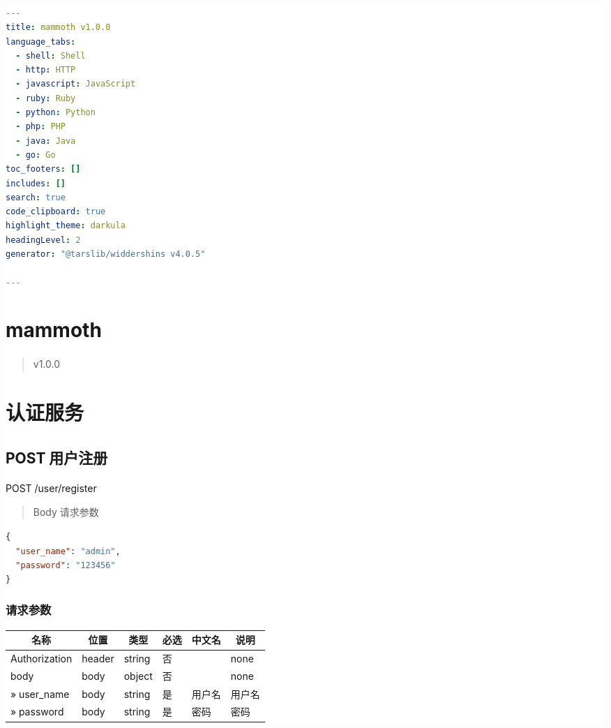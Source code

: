 ```yaml
---
title: mammoth v1.0.0
language_tabs:
  - shell: Shell
  - http: HTTP
  - javascript: JavaScript
  - ruby: Ruby
  - python: Python
  - php: PHP
  - java: Java
  - go: Go
toc_footers: []
includes: []
search: true
code_clipboard: true
highlight_theme: darkula
headingLevel: 2
generator: "@tarslib/widdershins v4.0.5"

---
```


# mammoth

> v1.0.0

# 认证服务

## POST 用户注册

POST /user/register

> Body 请求参数

```json
{
  "user_name": "admin",
  "password": "123456"
}
```

### 请求参数

|名称|位置|类型|必选|中文名|说明|
|---|---|---|---|---|---|
|Authorization|header|string| 否 ||none|
|body|body|object| 否 ||none|
|» user_name|body|string| 是 | 用户名|用户名|
|» password|body|string| 是 | 密码|密码|
